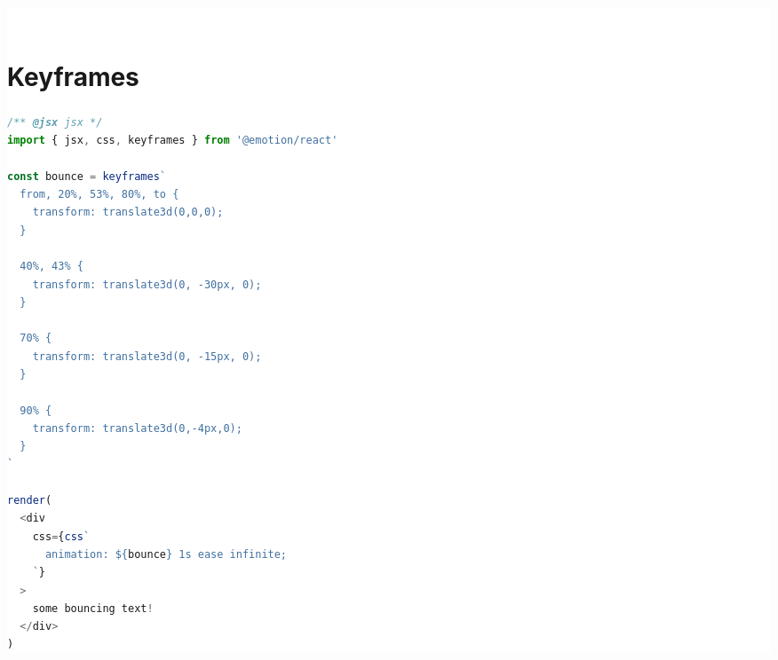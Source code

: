 <br/>

# Keyframes

```javascript
/** @jsx jsx */
import { jsx, css, keyframes } from '@emotion/react'

const bounce = keyframes`
  from, 20%, 53%, 80%, to {
    transform: translate3d(0,0,0);
  }

  40%, 43% {
    transform: translate3d(0, -30px, 0);
  }

  70% {
    transform: translate3d(0, -15px, 0);
  }

  90% {
    transform: translate3d(0,-4px,0);
  }
`

render(
  <div
    css={css`
      animation: ${bounce} 1s ease infinite;
    `}
  >
    some bouncing text!
  </div>
)
```


